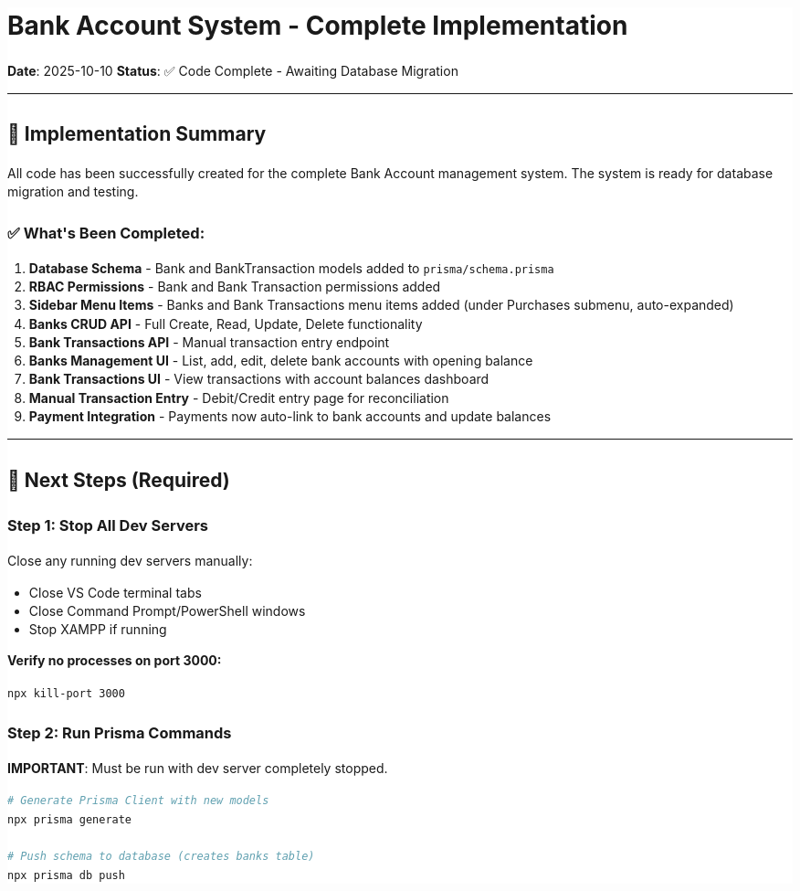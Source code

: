 # Bank Account System - Complete Implementation

**Date**: 2025-10-10
**Status**: ✅ Code Complete - Awaiting Database Migration

---

## 🎯 Implementation Summary

All code has been successfully created for the complete Bank Account management system. The system is ready for database migration and testing.

### ✅ What's Been Completed:

1. **Database Schema** - Bank and BankTransaction models added to `prisma/schema.prisma`
2. **RBAC Permissions** - Bank and Bank Transaction permissions added
3. **Sidebar Menu Items** - Banks and Bank Transactions menu items added (under Purchases submenu, auto-expanded)
4. **Banks CRUD API** - Full Create, Read, Update, Delete functionality
5. **Bank Transactions API** - Manual transaction entry endpoint
6. **Banks Management UI** - List, add, edit, delete bank accounts with opening balance
7. **Bank Transactions UI** - View transactions with account balances dashboard
8. **Manual Transaction Entry** - Debit/Credit entry page for reconciliation
9. **Payment Integration** - Payments now auto-link to bank accounts and update balances

---

## 🚀 Next Steps (Required)

### Step 1: Stop All Dev Servers

Close any running dev servers manually:
- Close VS Code terminal tabs
- Close Command Prompt/PowerShell windows
- Stop XAMPP if running

**Verify no processes on port 3000:**
```bash
npx kill-port 3000
```

### Step 2: Run Prisma Commands

**IMPORTANT**: Must be run with dev server completely stopped.

```bash
# Generate Prisma Client with new models
npx prisma generate

# Push schema to database (creates banks table)
npx prisma db push
```
